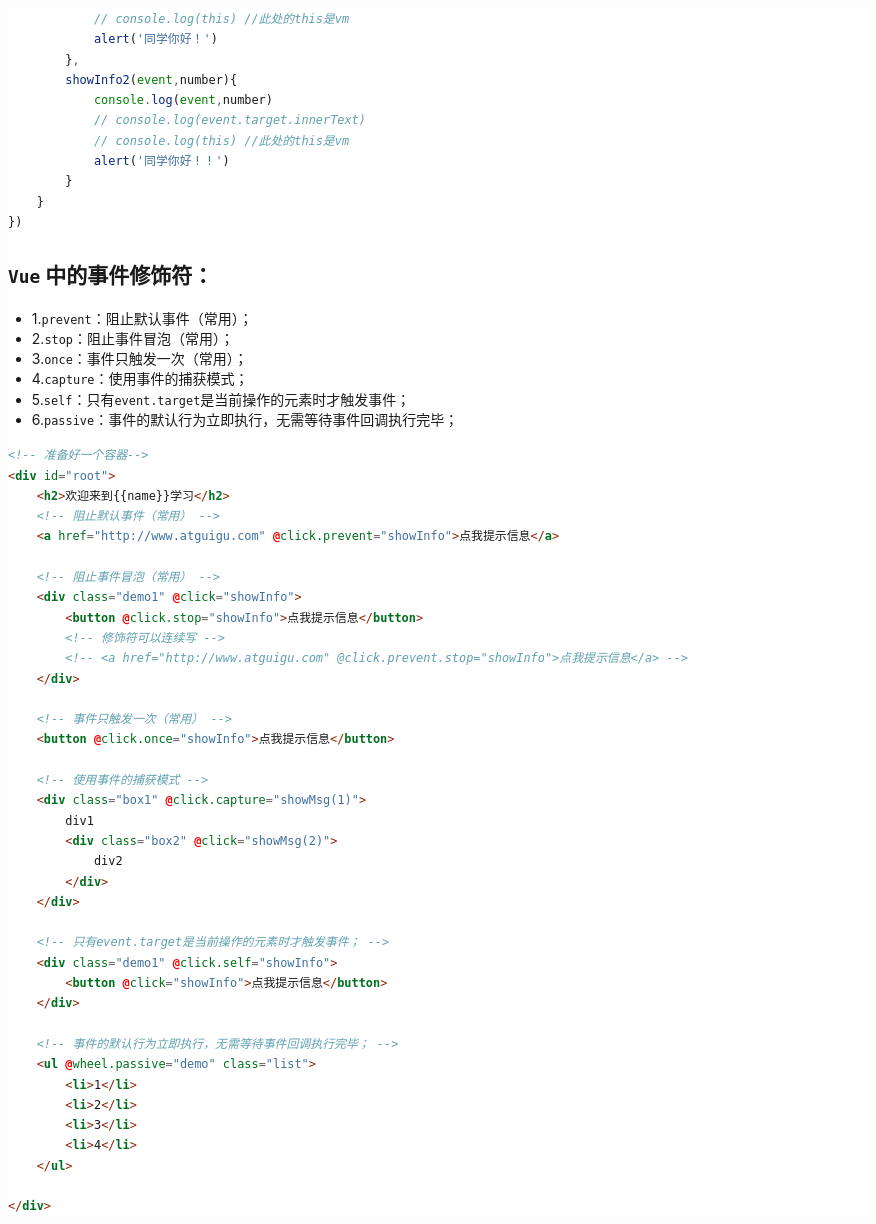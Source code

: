```js
			// console.log(this) //此处的this是vm
			alert('同学你好！')
		},
		showInfo2(event,number){
			console.log(event,number)
			// console.log(event.target.innerText)
			// console.log(this) //此处的this是vm
			alert('同学你好！！')
		}
	}
})
```
## 	`Vue` 中的事件修饰符：
- 1.`prevent`：阻止默认事件（常用）；
- 2.`stop`：阻止事件冒泡（常用）；
- 3.`once`：事件只触发一次（常用）；
- 4.`capture`：使用事件的捕获模式；
- 5.`self`：只有`event.target`是当前操作的元素时才触发事件；
- 6.`passive`：事件的默认行为立即执行，无需等待事件回调执行完毕；
```html
<!-- 准备好一个容器-->
<div id="root">
	<h2>欢迎来到{{name}}学习</h2>
	<!-- 阻止默认事件（常用） -->
	<a href="http://www.atguigu.com" @click.prevent="showInfo">点我提示信息</a>

	<!-- 阻止事件冒泡（常用） -->
	<div class="demo1" @click="showInfo">
		<button @click.stop="showInfo">点我提示信息</button>
		<!-- 修饰符可以连续写 -->
		<!-- <a href="http://www.atguigu.com" @click.prevent.stop="showInfo">点我提示信息</a> -->
	</div>

	<!-- 事件只触发一次（常用） -->
	<button @click.once="showInfo">点我提示信息</button>

	<!-- 使用事件的捕获模式 -->
	<div class="box1" @click.capture="showMsg(1)">
		div1
		<div class="box2" @click="showMsg(2)">
			div2
		</div>
	</div>

	<!-- 只有event.target是当前操作的元素时才触发事件； -->
	<div class="demo1" @click.self="showInfo">
		<button @click="showInfo">点我提示信息</button>
	</div>

	<!-- 事件的默认行为立即执行，无需等待事件回调执行完毕； -->
	<ul @wheel.passive="demo" class="list">
		<li>1</li>
		<li>2</li>
		<li>3</li>
		<li>4</li>
	</ul>

</div>
```
